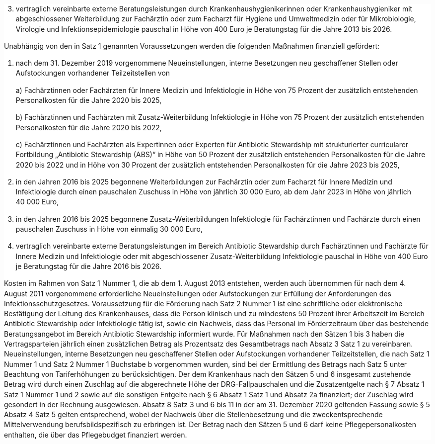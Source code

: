 
3.  vertraglich vereinbarte externe Beratungsleistungen durch Krankenhaushygienikerinnen oder Krankenhaushygieniker mit abgeschlossener Weiterbildung zur Fachärztin oder zum Facharzt für Hygiene und Umweltmedizin oder für Mikrobiologie, Virologie und Infektionsepidemiologie pauschal in Höhe von 400 Euro je Beratungstag für die Jahre 2013 bis 2026.



Unabhängig von den in Satz 1 genannten Voraussetzungen werden die folgenden Maßnahmen finanziell gefördert:

1.  nach dem 31. Dezember 2019 vorgenommene Neueinstellungen, interne Besetzungen neu geschaffener Stellen oder Aufstockungen vorhandener Teilzeitstellen von

    a)  Fachärztinnen oder Fachärzten für Innere Medizin und Infektiologie in Höhe von 75 Prozent der zusätzlich entstehenden Personalkosten für die Jahre 2020 bis 2025,


    b)  Fachärztinnen und Fachärzten mit Zusatz-Weiterbildung Infektiologie in Höhe von 75 Prozent der zusätzlich entstehenden Personalkosten für die Jahre 2020 bis 2022,


    c)  Fachärztinnen und Fachärzten als Expertinnen oder Experten für Antibiotic Stewardship mit strukturierter curricularer Fortbildung „Antibiotic Stewardship (ABS)“ in Höhe von 50 Prozent der zusätzlich entstehenden Personalkosten für die Jahre 2020 bis 2022 und in Höhe von 30 Prozent der zusätzlich entstehenden Personalkosten für die Jahre 2023 bis 2025,





2.  in den Jahren 2016 bis 2025 begonnene Weiterbildungen zur Fachärztin oder zum Facharzt für Innere Medizin und Infektiologie durch einen pauschalen Zuschuss in Höhe von jährlich 30 000 Euro, ab dem Jahr 2023 in Höhe von jährlich 40 000 Euro,


3.  in den Jahren 2016 bis 2025 begonnene Zusatz-Weiterbildungen Infektiologie für Fachärztinnen und Fachärzte durch einen pauschalen Zuschuss in Höhe von einmalig 30 000 Euro,


4.  vertraglich vereinbarte externe Beratungsleistungen im Bereich Antibiotic Stewardship durch Fachärztinnen und Fachärzte für Innere Medizin und Infektiologie oder mit abgeschlossener Zusatz-Weiterbildung Infektiologie pauschal in Höhe von 400 Euro je Beratungstag für die Jahre 2016 bis 2026.



Kosten im Rahmen von Satz 1 Nummer 1, die ab dem 1. August 2013 entstehen, werden auch übernommen für nach dem 4. August 2011 vorgenommene erforderliche Neueinstellungen oder Aufstockungen zur Erfüllung der Anforderungen des Infektionsschutzgesetzes. Voraussetzung für die Förderung nach Satz 2 Nummer 1 ist eine schriftliche oder elektronische Bestätigung der Leitung des Krankenhauses, dass die Person klinisch und zu mindestens 50 Prozent ihrer Arbeitszeit im Bereich Antibiotic Stewardship oder Infektiologie tätig ist, sowie ein Nachweis, dass das Personal im Förderzeitraum über das bestehende Beratungsangebot im Bereich Antibiotic Stewardship informiert wurde. Für Maßnahmen nach den Sätzen 1 bis 3 haben die Vertragsparteien jährlich einen zusätzlichen Betrag als Prozentsatz des Gesamtbetrags nach Absatz 3 Satz 1 zu vereinbaren. Neueinstellungen, interne Besetzungen neu geschaffener Stellen oder Aufstockungen vorhandener Teilzeitstellen, die nach Satz 1 Nummer 1 und Satz 2 Nummer 1 Buchstabe b vorgenommen wurden, sind bei der Ermittlung des Betrags nach Satz 5 unter Beachtung von Tariferhöhungen zu berücksichtigen. Der dem Krankenhaus nach den Sätzen 5 und 6 insgesamt zustehende Betrag wird durch einen Zuschlag auf die abgerechnete Höhe der DRG-Fallpauschalen und die Zusatzentgelte nach § 7 Absatz 1 Satz 1 Nummer 1 und 2 sowie auf die sonstigen Entgelte nach § 6 Absatz 1 Satz 1 und Absatz 2a finanziert; der Zuschlag wird gesondert in der Rechnung ausgewiesen. Absatz 8 Satz 3 und 6 bis 11 in der am 31. Dezember 2020 geltenden Fassung sowie § 5 Absatz 4 Satz 5 gelten entsprechend, wobei der Nachweis über die Stellenbesetzung und die zweckentsprechende Mittelverwendung berufsbildspezifisch zu erbringen ist. Der Betrag nach den Sätzen 5 und 6 darf keine Pflegepersonalkosten enthalten, die über das Pflegebudget finanziert werden.
